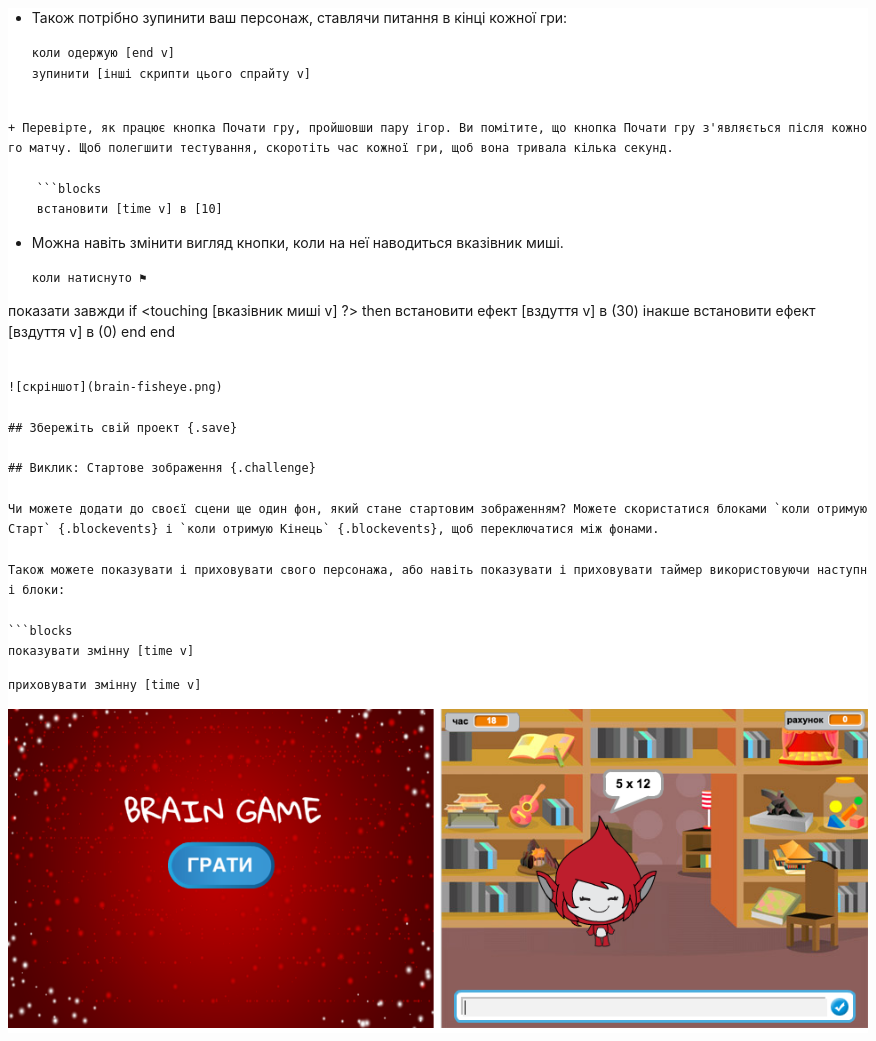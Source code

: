 + Також потрібно зупинити ваш персонаж, ставлячи питання в кінці кожної гри:
    
    ```blocks
    коли одержую [end v]
    зупинити [інші скрипти цього спрайту v]
```

+ Перевірте, як працює кнопка Почати гру, пройшовши пару ігор. Ви помітите, що кнопка Почати гру з'являється після кожного матчу. Щоб полегшити тестування, скоротіть час кожної гри, щоб вона тривала кілька секунд.
    
    ```blocks
    встановити [time v] в [10]
```

+ Можна навіть змінити вигляд кнопки, коли на неї наводиться вказівник миші.
    
    ```blocks
    коли натиснуто ⚑
показати
завжди
   if <touching [вказівник миші v] ?> then
   встановити ефект [вздуття v] в (30)
інакше
   встановити ефект [вздуття v] в (0)
end
end
```

![скріншот](brain-fisheye.png)

## Збережіть свій проект {.save}

## Виклик: Стартове зображення {.challenge}

Чи можете додати до своєї сцени ще один фон, який стане стартовим зображенням? Можете скористатися блоками `коли отримую Старт` {.blockevents} і `коли отримую Кінець` {.blockevents}, щоб переключатися між фонами.

Також можете показувати і приховувати свого персонажа, або навіть показувати і приховувати таймер використовуючи наступні блоки:

```blocks
показувати змінну [time v]
```

```blocks
приховувати змінну [time v]
```

![скріншот](brain-startscreen.png)